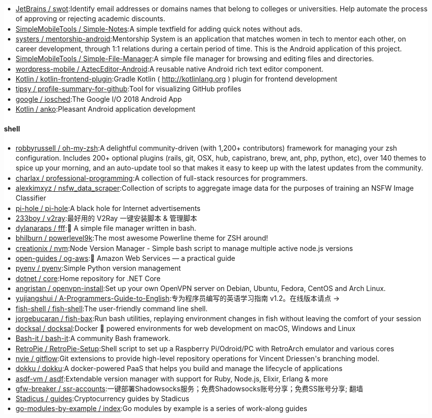* [JetBrains / swot](https://github.com/JetBrains/swot):Identify email addresses or domains names that belong to colleges or universities. Help automate the process of approving or rejecting academic discounts.
* [SimpleMobileTools / Simple-Notes](https://github.com/SimpleMobileTools/Simple-Notes):A simple textfield for adding quick notes without ads.
* [systers / mentorship-android](https://github.com/systers/mentorship-android):Mentorship System is an application that matches women in tech to mentor each other, on career development, through 1:1 relations during a certain period of time. This is the Android application of this project.
* [SimpleMobileTools / Simple-File-Manager](https://github.com/SimpleMobileTools/Simple-File-Manager):A simple file manager for browsing and editing files and directories.
* [wordpress-mobile / AztecEditor-Android](https://github.com/wordpress-mobile/AztecEditor-Android):A reusable native Android rich text editor component.
* [Kotlin / kotlin-frontend-plugin](https://github.com/Kotlin/kotlin-frontend-plugin):Gradle Kotlin ( http://kotlinlang.org ) plugin for frontend development
* [tipsy / profile-summary-for-github](https://github.com/tipsy/profile-summary-for-github):Tool for visualizing GitHub profiles
* [google / iosched](https://github.com/google/iosched):The Google I/O 2018 Android App
* [Kotlin / anko](https://github.com/Kotlin/anko):Pleasant Android application development

#### shell
* [robbyrussell / oh-my-zsh](https://github.com/robbyrussell/oh-my-zsh):A delightful community-driven (with 1,200+ contributors) framework for managing your zsh configuration. Includes 200+ optional plugins (rails, git, OSX, hub, capistrano, brew, ant, php, python, etc), over 140 themes to spice up your morning, and an auto-update tool so that makes it easy to keep up with the latest updates from the community.
* [charlax / professional-programming](https://github.com/charlax/professional-programming):A collection of full-stack resources for programmers.
* [alexkimxyz / nsfw_data_scraper](https://github.com/alexkimxyz/nsfw_data_scraper):Collection of scripts to aggregate image data for the purposes of training an NSFW Image Classifier
* [pi-hole / pi-hole](https://github.com/pi-hole/pi-hole):A black hole for Internet advertisements
* [233boy / v2ray](https://github.com/233boy/v2ray):最好用的 V2Ray 一键安装脚本 & 管理脚本
* [dylanaraps / fff](https://github.com/dylanaraps/fff):📁 A simple file manager written in bash.
* [bhilburn / powerlevel9k](https://github.com/bhilburn/powerlevel9k):The most awesome Powerline theme for ZSH around!
* [creationix / nvm](https://github.com/creationix/nvm):Node Version Manager - Simple bash script to manage multiple active node.js versions
* [open-guides / og-aws](https://github.com/open-guides/og-aws):📙 Amazon Web Services — a practical guide
* [pyenv / pyenv](https://github.com/pyenv/pyenv):Simple Python version management
* [dotnet / core](https://github.com/dotnet/core):Home repository for .NET Core
* [angristan / openvpn-install](https://github.com/angristan/openvpn-install):Set up your own OpenVPN server on Debian, Ubuntu, Fedora, CentOS and Arch Linux.
* [yujiangshui / A-Programmers-Guide-to-English](https://github.com/yujiangshui/A-Programmers-Guide-to-English):专为程序员编写的英语学习指南 v1.2。在线版本请点 ->
* [fish-shell / fish-shell](https://github.com/fish-shell/fish-shell):The user-friendly command line shell.
* [jorgebucaran / fish-bax](https://github.com/jorgebucaran/fish-bax):Run bash utilities, replaying environment changes in fish without leaving the comfort of your session
* [docksal / docksal](https://github.com/docksal/docksal):Docker 🐳 powered environments for web development on macOS, Windows and Linux
* [Bash-it / bash-it](https://github.com/Bash-it/bash-it):A community Bash framework.
* [RetroPie / RetroPie-Setup](https://github.com/RetroPie/RetroPie-Setup):Shell script to set up a Raspberry Pi/Odroid/PC with RetroArch emulator and various cores
* [nvie / gitflow](https://github.com/nvie/gitflow):Git extensions to provide high-level repository operations for Vincent Driessen's branching model.
* [dokku / dokku](https://github.com/dokku/dokku):A docker-powered PaaS that helps you build and manage the lifecycle of applications
* [asdf-vm / asdf](https://github.com/asdf-vm/asdf):Extendable version manager with support for Ruby, Node.js, Elixir, Erlang & more
* [gfw-breaker / ssr-accounts](https://github.com/gfw-breaker/ssr-accounts):一键部署Shadowsocks服务；免费Shadowsocks账号分享；免费SS账号分享; 翻墙
* [Stadicus / guides](https://github.com/Stadicus/guides):Cryptocurrency guides by Stadicus
* [go-modules-by-example / index](https://github.com/go-modules-by-example/index):Go modules by example is a series of work-along guides
